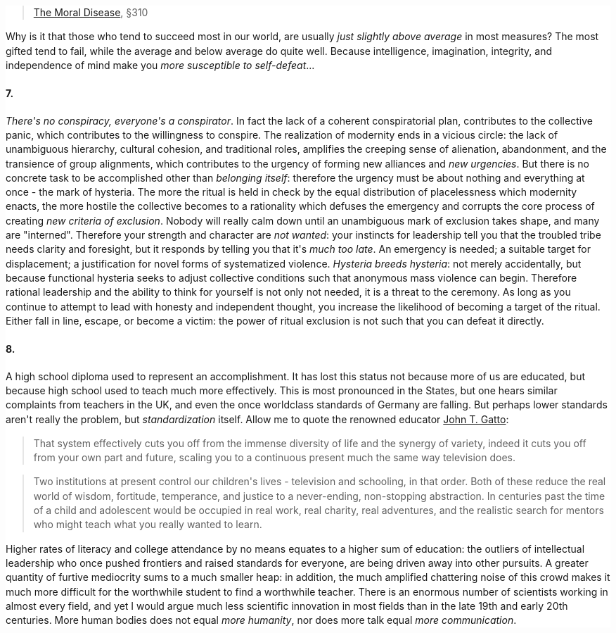 > [The Moral Disease][book], §310

Why is it that those who tend to succeed most in our world, are usually *just slightly above average* in most measures? The most gifted tend to fail, while the average and below average do quite well. Because intelligence, imagination, integrity, and independence of mind make you *more susceptible to self-defeat*...

#### 7.

*There's no conspiracy, everyone's a conspirator*. In fact the lack of a coherent conspiratorial plan, contributes to the collective panic, which contributes to the willingness to conspire. The realization of modernity ends in a vicious circle: the lack of unambiguous hierarchy, cultural cohesion, and traditional roles, amplifies the creeping sense of alienation, abandonment, and the transience of group alignments, which contributes to the urgency of forming new alliances and *new urgencies*. But there is no concrete task to be accomplished other than *belonging itself*: therefore the urgency must be about nothing and everything at once - the mark of hysteria. The more the ritual is held in check by the equal distribution of placelessness which modernity enacts, the more hostile the collective becomes to a rationality which defuses the emergency and corrupts the core process of creating *new criteria of exclusion*. Nobody will really calm down until an unambiguous mark of exclusion takes shape, and many are "interned". Therefore your strength and character are *not wanted*: your instincts for leadership tell you that the troubled tribe needs clarity and foresight, but it responds by telling you that it's *much too late*. An emergency is needed; a suitable target for displacement; a justification for novel forms of systematized violence. *Hysteria breeds hysteria*: not merely accidentally, but because functional hysteria seeks to adjust collective conditions such that anonymous mass violence can begin. Therefore rational leadership and the ability to think for yourself is not only not needed, it is a threat to the ceremony. As long as you continue to attempt to lead with honesty and independent thought, you increase the likelihood of becoming a target of the ritual. Either fall in line, escape, or become a victim: the power of ritual exclusion is not such that you can defeat it directly.

#### 8.

A high school diploma used to represent an accomplishment. It has lost this status not because more of us are educated, but because high school used to teach much more effectively. This is most pronounced in the States, but one hears similar complaints from teachers in the UK, and even the once worldclass standards of Germany are falling. But perhaps lower standards aren't really the problem, but *standardization* itself. Allow me to quote the renowned educator [John T. Gatto][gatto]:

> That system effectively cuts you off from the immense diversity of life and the synergy of variety, indeed it cuts you off from your own part and future, scaling you to a continuous present much the same way television does.

> Two institutions at present control our children's lives - television and schooling, in that order. Both of these reduce the real world of wisdom, fortitude, temperance, and justice to a never-ending, non-stopping abstraction. In centuries past the time of a child and adolescent would be occupied in real work, real charity, real adventures, and the realistic search for mentors who might teach what you really wanted to learn.

Higher rates of literacy and college attendance by no means equates to a higher sum of education: the outliers of intellectual leadership who once pushed frontiers and raised standards for everyone, are being driven away into other pursuits. A greater quantity of furtive mediocrity sums to a much smaller heap: in addition, the much amplified chattering noise of this crowd makes it much more difficult for the worthwhile student to find a worthwhile teacher. There is an enormous number of scientists working in almost every field, and yet I would argue much less scientific innovation in most fields than in the late 19th and early 20th centuries. More human bodies does not equal *more humanity*, nor does more talk equal *more communication*.


[hysteria]: /posts/masshysteria
[friction]: /posts/maladaptive-friction
[book]: https://www.amazon.com/dp/1737889404
[studentship]: https://www.hautogdoad.com/studentship.html
[gatto]: https://www.naturalchild.org/articles/guest/john_gatto.html